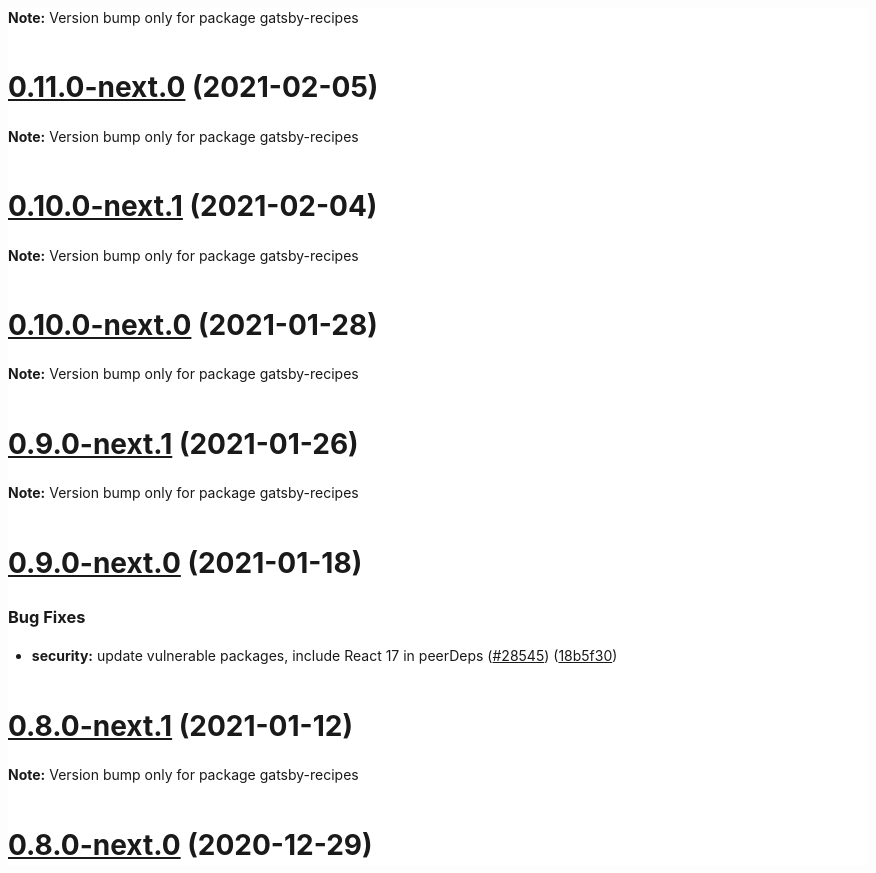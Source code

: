 **Note:** Version bump only for package gatsby-recipes

# [0.11.0-next.0](https://github.com/gatsbyjs/gatsby/compare/gatsby-recipes@0.10.0-next.1...gatsby-recipes@0.11.0-next.0) (2021-02-05)

**Note:** Version bump only for package gatsby-recipes

# [0.10.0-next.1](https://github.com/gatsbyjs/gatsby/compare/gatsby-recipes@0.10.0-next.0...gatsby-recipes@0.10.0-next.1) (2021-02-04)

**Note:** Version bump only for package gatsby-recipes

# [0.10.0-next.0](https://github.com/gatsbyjs/gatsby/compare/gatsby-recipes@0.9.0-next.1...gatsby-recipes@0.10.0-next.0) (2021-01-28)

**Note:** Version bump only for package gatsby-recipes

# [0.9.0-next.1](https://github.com/gatsbyjs/gatsby/compare/gatsby-recipes@0.9.0-next.0...gatsby-recipes@0.9.0-next.1) (2021-01-26)

**Note:** Version bump only for package gatsby-recipes

# [0.9.0-next.0](https://github.com/gatsbyjs/gatsby/compare/gatsby-recipes@0.8.0-next.1...gatsby-recipes@0.9.0-next.0) (2021-01-18)

### Bug Fixes

- **security:** update vulnerable packages, include React 17 in peerDeps ([#28545](https://github.com/gatsbyjs/gatsby/issues/28545)) ([18b5f30](https://github.com/gatsbyjs/gatsby/commit/18b5f30e367895aa5f3af46e4989b347912a0f35))

# [0.8.0-next.1](https://github.com/gatsbyjs/gatsby/compare/gatsby-recipes@0.8.0-next.0...gatsby-recipes@0.8.0-next.1) (2021-01-12)

**Note:** Version bump only for package gatsby-recipes

# [0.8.0-next.0](https://github.com/gatsbyjs/gatsby/compare/gatsby-recipes@0.7.0-next.2...gatsby-recipes@0.8.0-next.0) (2020-12-29)
